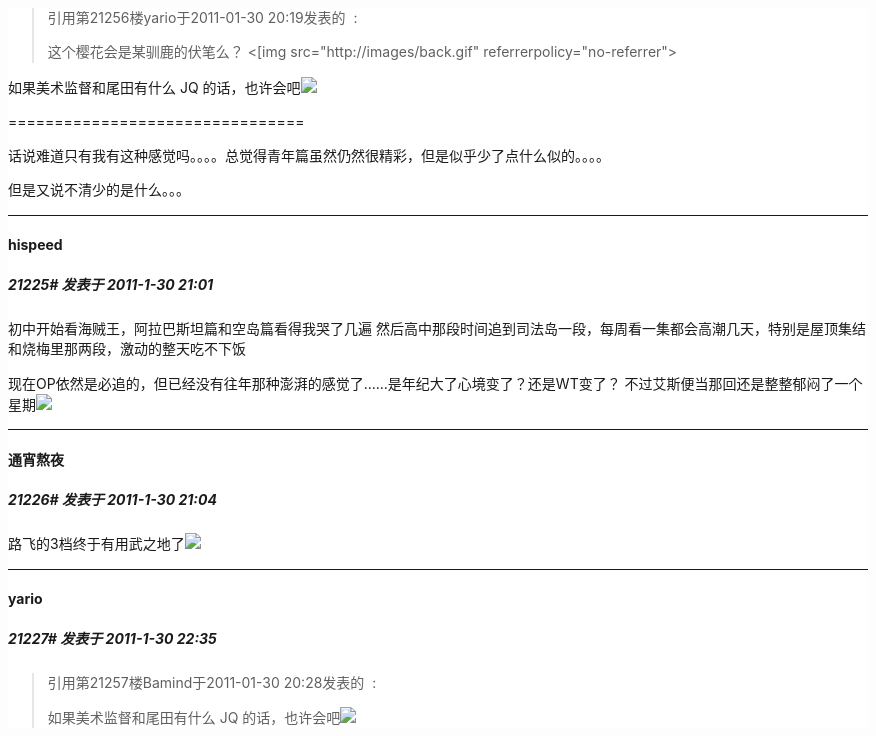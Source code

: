 

<blockquote>引用第21256楼yario于2011-01-30 20:19发表的  :

这个樱花会是某驯鹿的伏笔么？ <[img src="http://images/back.gif" referrerpolicy="no-referrer"></blockquote>
如果美术监督和尾田有什么 JQ 的话，也许会吧<img src="https://static.saraba1st.com/image/smiley/face/100.gif" referrerpolicy="no-referrer">

================================

话说难道只有我有这种感觉吗。。。。总觉得青年篇虽然仍然很精彩，但是似乎少了点什么似的。。。。

但是又说不清少的是什么。。。







-----

####  hispeed  
##### 21225#       发表于 2011-1-30 21:01




初中开始看海贼王，阿拉巴斯坦篇和空岛篇看得我哭了几遍
然后高中那段时间追到司法岛一段，每周看一集都会高潮几天，特别是屋顶集结和烧梅里那两段，激动的整天吃不下饭

现在OP依然是必追的，但已经没有往年那种澎湃的感觉了……是年纪大了心境变了？还是WT变了？
不过艾斯便当那回还是整整郁闷了一个星期<img src="https://static.saraba1st.com/image/smiley/face/00.gif" referrerpolicy="no-referrer">







-----

####  通宵熬夜  
##### 21226#       发表于 2011-1-30 21:04




路飞的3档终于有用武之地了<img src="https://static.saraba1st.com/image/smiley/face/119.gif" referrerpolicy="no-referrer">







-----

####  yario  
##### 21227#       发表于 2011-1-30 22:35



<blockquote>引用第21257楼Bamind于2011-01-30 20:28发表的  :


如果美术监督和尾田有什么 JQ 的话，也许会吧<img src="https://static.saraba1st.com/image/smiley/face/100.gif" referrerpolicy="no-referrer">
